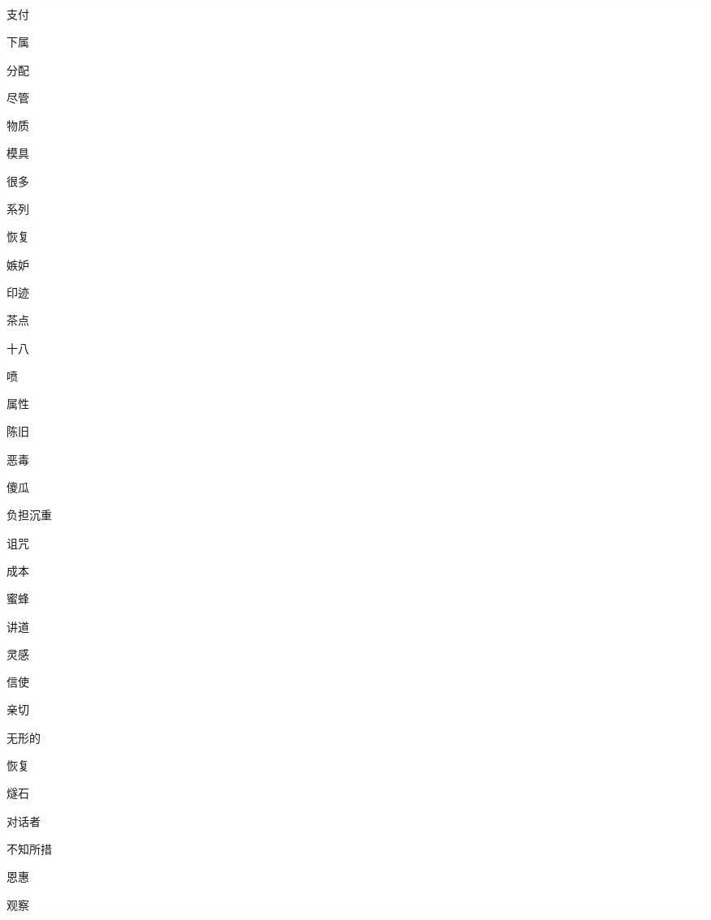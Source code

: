 支付

下属

分配

尽管

物质

模具

很多

系列

恢复

嫉妒

印迹

茶点

十八

喷

属性

陈旧

恶毒

傻瓜

负担沉重

诅咒

成本

蜜蜂

讲道

灵感

信使

亲切

无形的

恢复

燧石

对话者

不知所措

恩惠

观察
